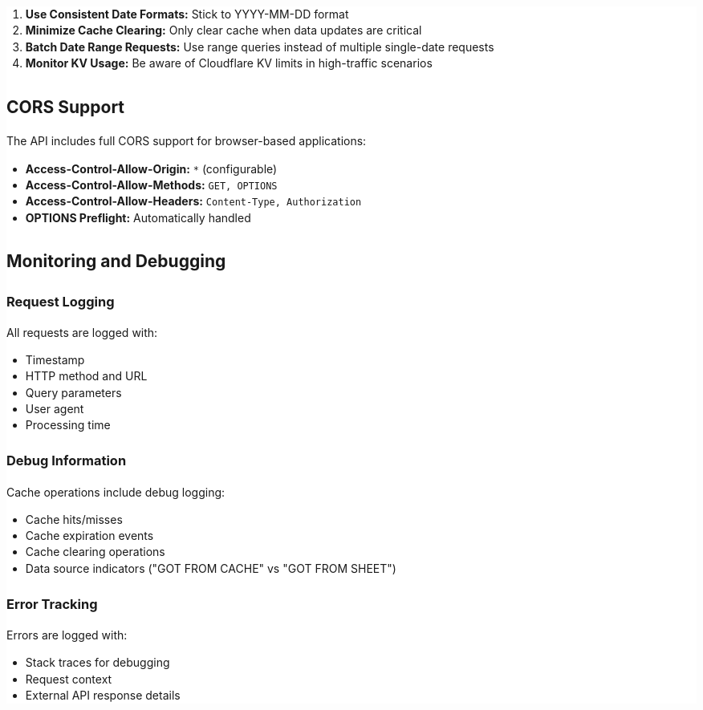 1. **Use Consistent Date Formats:** Stick to YYYY-MM-DD format
2. **Minimize Cache Clearing:** Only clear cache when data updates are critical
3. **Batch Date Range Requests:** Use range queries instead of multiple single-date requests
4. **Monitor KV Usage:** Be aware of Cloudflare KV limits in high-traffic scenarios

## CORS Support

The API includes full CORS support for browser-based applications:

- **Access-Control-Allow-Origin:** `*` (configurable)
- **Access-Control-Allow-Methods:** `GET, OPTIONS`
- **Access-Control-Allow-Headers:** `Content-Type, Authorization`
- **OPTIONS Preflight:** Automatically handled

## Monitoring and Debugging

### Request Logging

All requests are logged with:
- Timestamp
- HTTP method and URL
- Query parameters
- User agent
- Processing time

### Debug Information

Cache operations include debug logging:
- Cache hits/misses
- Cache expiration events
- Cache clearing operations
- Data source indicators ("GOT FROM CACHE" vs "GOT FROM SHEET")

### Error Tracking

Errors are logged with:
- Stack traces for debugging
- Request context
- External API response details